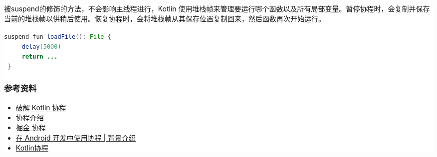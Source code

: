 被suspend的修饰的方法，不会影响主线程进行，Kotlin 使用堆栈帧来管理要运行哪个函数以及所有局部变量。暂停协程时，会复制并保存当前的堆栈帧以供稍后使用。恢复协程时，会将堆栈帧从其保存位置复制回来，然后函数再次开始运行。

```Java
suspend fun loadFile(): File {
     delay(5000)
     return ...
 }
```






### 参考资料
- [破解 Kotlin 协程](https://zhuanlan.zhihu.com/p/114295411)
- [协程介绍](https://blog.csdn.net/huyongl1989/article/details/89287132)
- [掘金 协程](https://juejin.cn/post/6953287252373930021)
- [在 Android 开发中使用协程 | 背景介绍](https://mp.weixin.qq.com/s?__biz=MzAwODY4OTk2Mg==&mid=2652052998&idx=2&sn=18715a7e33b7f7a5878bd301e9f8f935&scene=21#wechat_redirect)
- [Kotlin协程](https://blog.csdn.net/qq_41811862/article/details/120808850)

